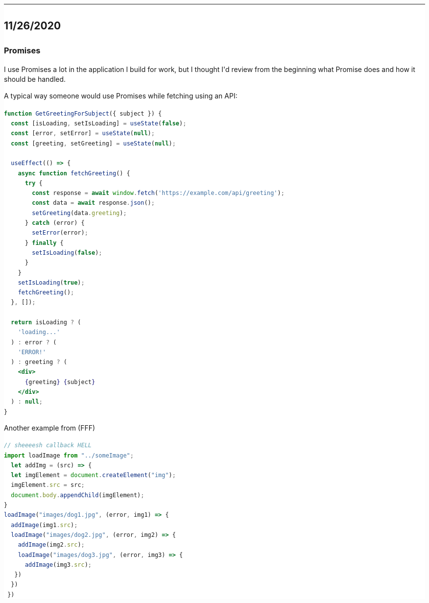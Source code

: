 
---

## 11/26/2020

### Promises

I use Promises a lot in the application I build for work, but I thought I'd review from the beginning what Promise does and how it should be handled.

A typical way someone would use Promises while fetching using an API:

```jsx
function GetGreetingForSubject({ subject }) {
  const [isLoading, setIsLoading] = useState(false);
  const [error, setError] = useState(null);
  const [greeting, setGreeting] = useState(null);

  useEffect(() => {
    async function fetchGreeting() {
      try {
        const response = await window.fetch('https://example.com/api/greeting');
        const data = await response.json();
        setGreeting(data.greeting);
      } catch (error) {
        setError(error);
      } finally {
        setIsLoading(false);
      }
    }
    setIsLoading(true);
    fetchGreeting();
  }, []);

  return isLoading ? (
    'loading...'
  ) : error ? (
    'ERROR!'
  ) : greeting ? (
    <div>
      {greeting} {subject}
    </div>
  ) : null;
}
```

Another example from (FFF)

```jsx
// sheeeesh callback HELL
import loadImage from "../someImage";
  let addImg = (src) => {
  let imgElement = document.createElement("img");
  imgElement.src = src;
  document.body.appendChild(imgElement);
}
loadImage("images/dog1.jpg", (error, img1) => {
  addImage(img1.src);
  loadImage("images/dog2.jpg", (error, img2) => {
    addImage(img2.src);
    loadImage("images/dog3.jpg", (error, img3) => {
      addImage(img3.src);
   })
  })
 })

```